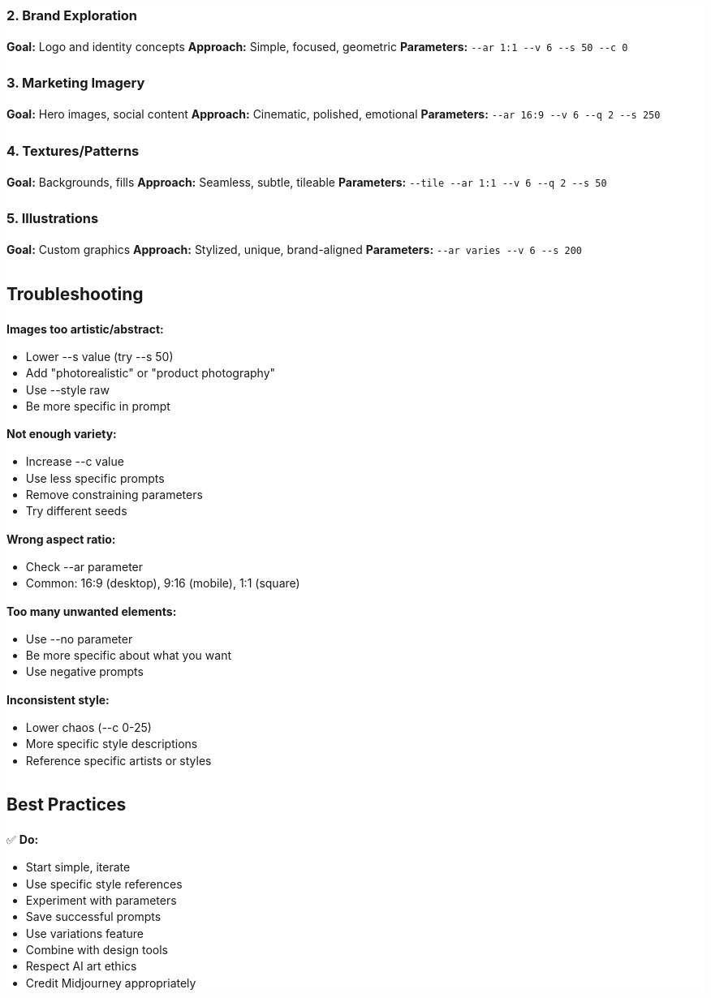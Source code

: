 ### 2. Brand Exploration  
**Goal:** Logo and identity concepts
**Approach:** Simple, focused, geometric
**Parameters:** `--ar 1:1 --v 6 --s 50 --c 0`

### 3. Marketing Imagery
**Goal:** Hero images, social content
**Approach:** Cinematic, polished, emotional
**Parameters:** `--ar 16:9 --v 6 --q 2 --s 250`

### 4. Textures/Patterns
**Goal:** Backgrounds, fills
**Approach:** Seamless, subtle, tileable
**Parameters:** `--tile --ar 1:1 --v 6 --q 2 --s 50`

### 5. Illustrations
**Goal:** Custom graphics
**Approach:** Stylized, unique, brand-aligned
**Parameters:** `--ar varies --v 6 --s 200`

## Troubleshooting

**Images too artistic/abstract:**
- Lower --s value (try --s 50)
- Add "photorealistic" or "product photography"
- Use --style raw
- Be more specific in prompt

**Not enough variety:**
- Increase --c value
- Use less specific prompts
- Remove constraining parameters
- Try different seeds

**Wrong aspect ratio:**
- Check --ar parameter
- Common: 16:9 (desktop), 9:16 (mobile), 1:1 (square)

**Too many unwanted elements:**
- Use --no parameter
- Be more specific about what you want
- Use negative prompts

**Inconsistent style:**
- Lower chaos (--c 0-25)
- More specific style descriptions
- Reference specific artists or styles

## Best Practices

✅ **Do:**
- Start simple, iterate
- Use specific style references
- Experiment with parameters
- Save successful prompts
- Use variations feature
- Combine with design tools
- Respect AI art ethics
- Credit Midjourney appropriately
